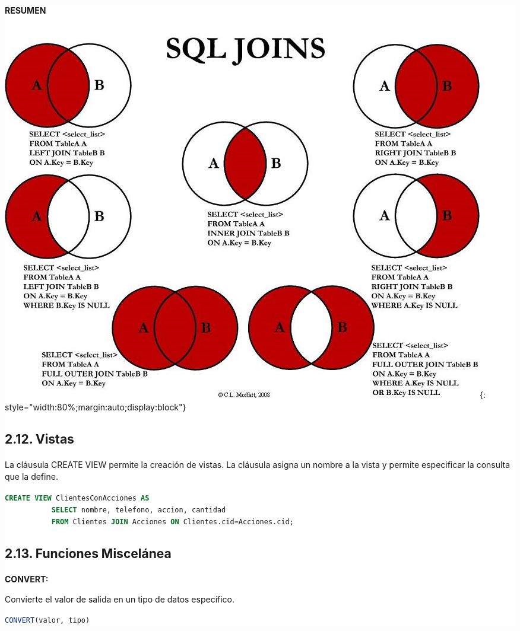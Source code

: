 **RESUMEN**
 
 ![Resumen Join](sqljoin.jpg){: style="width:80%;margin:auto;display:block"}

## 2.12. Vistas
La cláusula CREATE VIEW permite la creación de vistas. La cláusula asigna un nombre a la vista y permite especificar la consulta que la define.
```sql
CREATE VIEW ClientesConAcciones AS 
           SELECT nombre, telefono, accion, cantidad 
           FROM Clientes JOIN Acciones ON Clientes.cid=Acciones.cid;
```


## 2.13. Funciones Miscelánea

**CONVERT:** 

Convierte el valor de salida en un tipo de datos específico.
```sql
CONVERT(valor, tipo)
```
